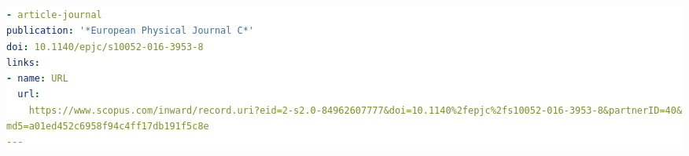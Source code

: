 ```yaml
- article-journal
publication: '*European Physical Journal C*'
doi: 10.1140/epjc/s10052-016-3953-8
links:
- name: URL
  url: 
    https://www.scopus.com/inward/record.uri?eid=2-s2.0-84962607777&doi=10.1140%2fepjc%2fs10052-016-3953-8&partnerID=40&md5=a01ed452c6958f94c4ff17db191f5c8e
---
```

